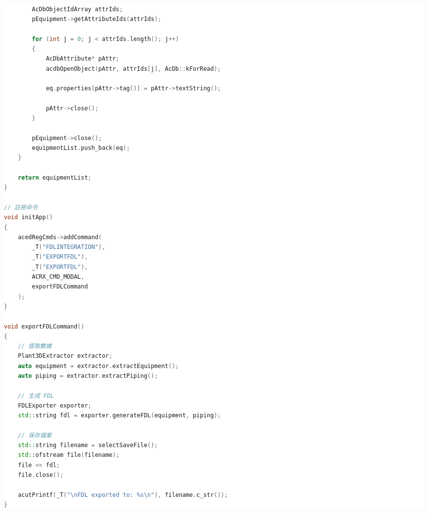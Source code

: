 ```cpp
        AcDbObjectIdArray attrIds;
        pEquipment->getAttributeIds(attrIds);
        
        for (int j = 0; j < attrIds.length(); j++)
        {
            AcDbAttribute* pAttr;
            acdbOpenObject(pAttr, attrIds[j], AcDb::kForRead);
            
            eq.properties[pAttr->tag()] = pAttr->textString();
            
            pAttr->close();
        }
        
        pEquipment->close();
        equipmentList.push_back(eq);
    }
    
    return equipmentList;
}

// 註冊命令
void initApp()
{
    acedRegCmds->addCommand(
        _T("FDLINTEGRATION"),
        _T("EXPORTFDL"),
        _T("EXPORTFDL"),
        ACRX_CMD_MODAL,
        exportFDLCommand
    );
}

void exportFDLCommand()
{
    // 提取數據
    Plant3DExtractor extractor;
    auto equipment = extractor.extractEquipment();
    auto piping = extractor.extractPiping();
    
    // 生成 FDL
    FDLExporter exporter;
    std::string fdl = exporter.generateFDL(equipment, piping);
    
    // 保存檔案
    std::string filename = selectSaveFile();
    std::ofstream file(filename);
    file << fdl;
    file.close();
    
    acutPrintf(_T("\nFDL exported to: %s\n"), filename.c_str());
}
```
